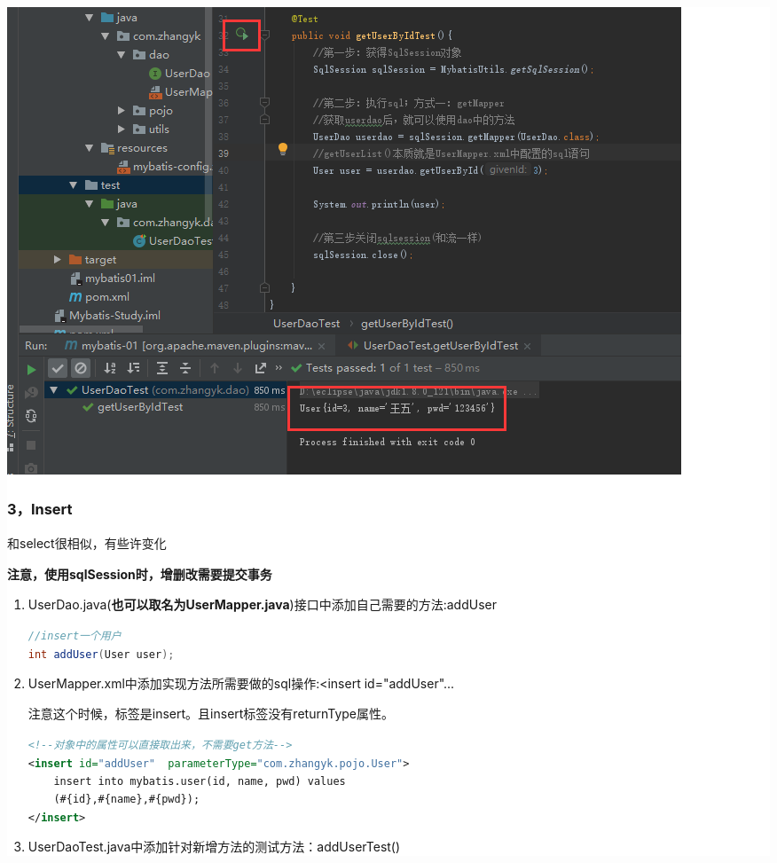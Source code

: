    ![image-20210625172205791](mybatis.assets/image-20210625172205791.png)

### 3，Insert

和select很相似，有些许变化

**注意，使用sqlSession时，增删改需要提交事务**

1. UserDao.java(**也可以取名为UserMapper.java**)接口中添加自己需要的方法:addUser

   ```java
   //insert一个用户
   int addUser(User user);
   ```

2. UserMapper.xml中添加实现方法所需要做的sql操作:<insert id="addUser"...

   注意这个时候，标签是insert。且insert标签没有returnType属性。

   ```xml
   <!--对象中的属性可以直接取出来，不需要get方法-->
   <insert id="addUser"  parameterType="com.zhangyk.pojo.User">
       insert into mybatis.user(id, name, pwd) values
       (#{id},#{name},#{pwd});
   </insert>
   ```

3. UserDaoTest.java中添加针对新增方法的测试方法：addUserTest()
